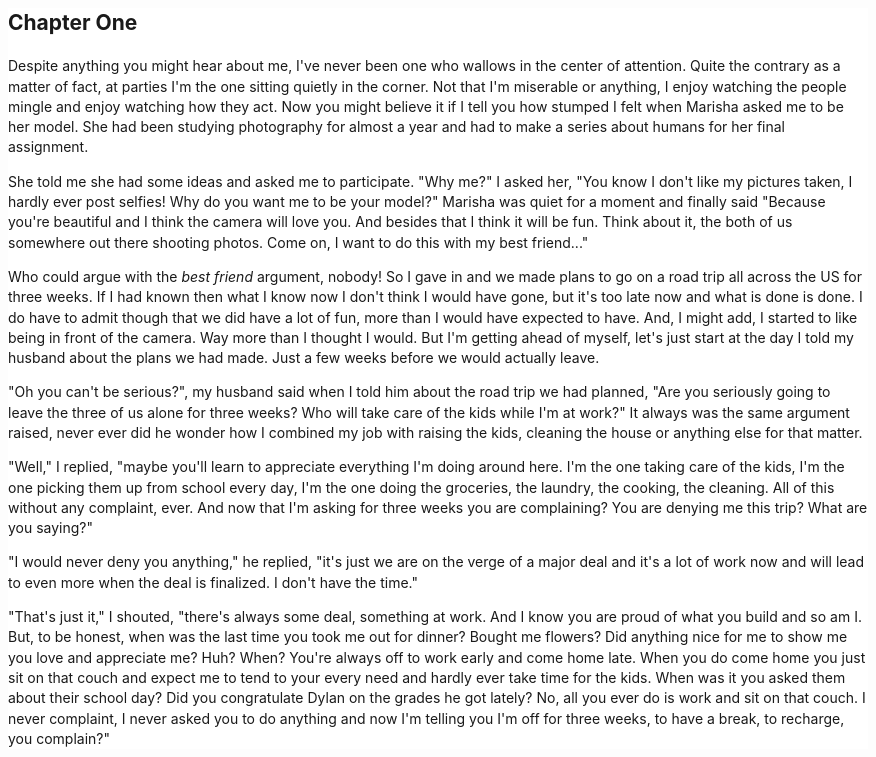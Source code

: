 ## Chapter One
Despite anything you might hear about me, I've never been one who wallows in
the center of attention. Quite the contrary as a matter of fact, at parties I'm
the one sitting quietly in the corner. Not that I'm miserable or anything, I
enjoy watching the people mingle and enjoy watching how they act. Now you might
believe it if I tell you how stumped I felt when Marisha asked me to be her
model. She had been studying photography for almost a year and had to make a
series about humans for her final assignment.

She told me she had some ideas and asked me to participate. "Why me?" I asked
her, "You know I don't like my pictures taken, I hardly ever post selfies! Why
do you want me to be your model?" Marisha was quiet for a moment and finally
said "Because you're beautiful and I think the camera will love you. And
besides that I think it will be fun. Think about it, the both of us somewhere
out there shooting photos. Come on, I want to do this with my best friend..."

Who could argue with the _best friend_ argument, nobody! So I gave in and we
made plans to go on a road trip all across the US for three weeks. If I had
known then what I know now I don't think I would have gone, but it's too late
now and what is done is done. I do have to admit though that we did have a lot
of fun, more than I would have expected to have. And, I might add, I started to
like being in front of the camera. Way more than I thought I would. But I'm
getting ahead of myself, let's just start at the day I told my husband about
the plans we had made. Just a few weeks before we would actually leave.

"Oh you can't be serious?", my husband said when I told him about the road trip
we had planned, "Are you seriously going to leave the three of us alone for
three weeks? Who will take care of the kids while I'm at work?" It always was
the same argument raised, never ever did he wonder how I combined my job with
raising the kids, cleaning the house or anything else for that matter.

"Well," I replied, "maybe you'll learn to appreciate everything I'm doing
around here. I'm the one taking care of the kids, I'm the one picking them up
from school every day, I'm the one doing the groceries, the laundry, the
cooking, the cleaning. All of this without any complaint, ever. And now that
I'm asking for three weeks you are complaining? You are denying me this trip?
What are you saying?"

"I would never deny you anything," he replied, "it's just we are on the verge
of a major deal and it's a lot of work now and will lead to even more when the
deal is finalized. I don't have the time."

"That's just it," I shouted, "there's always some deal, something at work. And
I know you are proud of what you build and so am I. But, to be honest, when was
the last time you took me out for dinner? Bought me flowers? Did anything nice
for me to show me you love and appreciate me? Huh? When? You're always off to
work early and come home late. When you do come home you just sit on that couch
and expect me to tend to your every need and hardly ever take time for the
kids. When was it you asked them about their school day? Did you congratulate
Dylan on the grades he got lately? No, all you ever do is work and sit on that
couch. I never complaint, I never asked you to do anything and now I'm telling
you I'm off for three weeks, to have a break, to recharge, you complain?"
